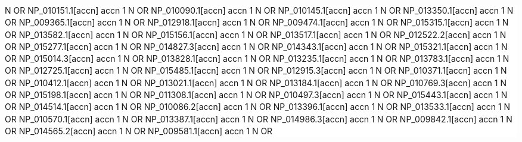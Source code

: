 <Explode>N</Explode>   </TermSet>   <OP>OR</OP>   <TermSet>    <Term>NP_010151.1[accn]</Term>    <Field>accn</Field>    <Count>1</Count>    <Explode>N</Explode>   </TermSet>   <OP>OR</OP>   <TermSet>    <Term>NP_010090.1[accn]</Term>    <Field>accn</Field>    <Count>1</Count>    <Explode>N</Explode>   </TermSet>   <OP>OR</OP>   <TermSet>    <Term>NP_010145.1[accn]</Term>    <Field>accn</Field>    <Count>1</Count>    <Explode>N</Explode>   </TermSet>   <OP>OR</OP>   <TermSet>    <Term>NP_013350.1[accn]</Term>    <Field>accn</Field>    <Count>1</Count>    <Explode>N</Explode>   </TermSet>   <OP>OR</OP>   <TermSet>    <Term>NP_009365.1[accn]</Term>    <Field>accn</Field>    <Count>1</Count>    <Explode>N</Explode>   </TermSet>   <OP>OR</OP>   <TermSet>    <Term>NP_012918.1[accn]</Term>    <Field>accn</Field>    <Count>1</Count>    <Explode>N</Explode>   </TermSet>   <OP>OR</OP>   <TermSet>    <Term>NP_009474.1[accn]</Term>    <Field>accn</Field>    <Count>1</Count>    <Explode>N</Explode>   </TermSet>   <OP>OR</OP>   <TermSet>    <Term>NP_015315.1[accn]</Term>    <Field>accn</Field>    <Count>1</Count>    <Explode>N</Explode>   </TermSet>   <OP>OR</OP>   <TermSet>    <Term>NP_013582.1[accn]</Term>    <Field>accn</Field>    <Count>1</Count>    <Explode>N</Explode>   </TermSet>   <OP>OR</OP>   <TermSet>    <Term>NP_015156.1[accn]</Term>    <Field>accn</Field>    <Count>1</Count>    <Explode>N</Explode>   </TermSet>   <OP>OR</OP>   <TermSet>    <Term>NP_013517.1[accn]</Term>    <Field>accn</Field>    <Count>1</Count>    <Explode>N</Explode>   </TermSet>   <OP>OR</OP>   <TermSet>    <Term>NP_012522.2[accn]</Term>    <Field>accn</Field>    <Count>1</Count>    <Explode>N</Explode>   </TermSet>   <OP>OR</OP>   <TermSet>    <Term>NP_015277.1[accn]</Term>    <Field>accn</Field>    <Count>1</Count>    <Explode>N</Explode>   </TermSet>   <OP>OR</OP>   <TermSet>    <Term>NP_014827.3[accn]</Term>    <Field>accn</Field>    <Count>1</Count>    <Explode>N</Explode>   </TermSet>   <OP>OR</OP>   <TermSet>    <Term>NP_014343.1[accn]</Term>    <Field>accn</Field>    <Count>1</Count>    <Explode>N</Explode>   </TermSet>   <OP>OR</OP>   <TermSet>    <Term>NP_015321.1[accn]</Term>    <Field>accn</Field>    <Count>1</Count>    <Explode>N</Explode>   </TermSet>   <OP>OR</OP>   <TermSet>    <Term>NP_015014.3[accn]</Term>    <Field>accn</Field>    <Count>1</Count>    <Explode>N</Explode>   </TermSet>   <OP>OR</OP>   <TermSet>    <Term>NP_013828.1[accn]</Term>    <Field>accn</Field>    <Count>1</Count>    <Explode>N</Explode>   </TermSet>   <OP>OR</OP>   <TermSet>    <Term>NP_013235.1[accn]</Term>    <Field>accn</Field>    <Count>1</Count>    <Explode>N</Explode>   </TermSet>   <OP>OR</OP>   <TermSet>    <Term>NP_013783.1[accn]</Term>    <Field>accn</Field>    <Count>1</Count>    <Explode>N</Explode>   </TermSet>   <OP>OR</OP>   <TermSet>    <Term>NP_012725.1[accn]</Term>    <Field>accn</Field>    <Count>1</Count>    <Explode>N</Explode>   </TermSet>   <OP>OR</OP>   <TermSet>    <Term>NP_015485.1[accn]</Term>    <Field>accn</Field>    <Count>1</Count>    <Explode>N</Explode>   </TermSet>   <OP>OR</OP>   <TermSet>    <Term>NP_012915.3[accn]</Term>    <Field>accn</Field>    <Count>1</Count>    <Explode>N</Explode>   </TermSet>   <OP>OR</OP>   <TermSet>    <Term>NP_010371.1[accn]</Term>    <Field>accn</Field>    <Count>1</Count>    <Explode>N</Explode>   </TermSet>   <OP>OR</OP>   <TermSet>    <Term>NP_010412.1[accn]</Term>    <Field>accn</Field>    <Count>1</Count>    <Explode>N</Explode>   </TermSet>   <OP>OR</OP>   <TermSet>    <Term>NP_013021.1[accn]</Term>    <Field>accn</Field>    <Count>1</Count>    <Explode>N</Explode>   </TermSet>   <OP>OR</OP>   <TermSet>    <Term>NP_013184.1[accn]</Term>    <Field>accn</Field>    <Count>1</Count>    <Explode>N</Explode>   </TermSet>   <OP>OR</OP>   <TermSet>    <Term>NP_010769.3[accn]</Term>    <Field>accn</Field>    <Count>1</Count>    <Explode>N</Explode>   </TermSet>   <OP>OR</OP>   <TermSet>    <Term>NP_015198.1[accn]</Term>    <Field>accn</Field>    <Count>1</Count>    <Explode>N</Explode>   </TermSet>   <OP>OR</OP>   <TermSet>    <Term>NP_011308.1[accn]</Term>    <Field>accn</Field>    <Count>1</Count>    <Explode>N</Explode>   </TermSet>   <OP>OR</OP>   <TermSet>    <Term>NP_010497.3[accn]</Term>    <Field>accn</Field>    <Count>1</Count>    <Explode>N</Explode>   </TermSet>   <OP>OR</OP>   <TermSet>    <Term>NP_015443.1[accn]</Term>    <Field>accn</Field>    <Count>1</Count>    <Explode>N</Explode>   </TermSet>   <OP>OR</OP>   <TermSet>    <Term>NP_014514.1[accn]</Term>    <Field>accn</Field>    <Count>1</Count>    <Explode>N</Explode>   </TermSet>   <OP>OR</OP>   <TermSet>    <Term>NP_010086.2[accn]</Term>    <Field>accn</Field>    <Count>1</Count>    <Explode>N</Explode>   </TermSet>   <OP>OR</OP>   <TermSet>    <Term>NP_013396.1[accn]</Term>    <Field>accn</Field>    <Count>1</Count>    <Explode>N</Explode>   </TermSet>   <OP>OR</OP>   <TermSet>    <Term>NP_013533.1[accn]</Term>    <Field>accn</Field>    <Count>1</Count>    <Explode>N</Explode>   </TermSet>   <OP>OR</OP>   <TermSet>    <Term>NP_010570.1[accn]</Term>    <Field>accn</Field>    <Count>1</Count>    <Explode>N</Explode>   </TermSet>   <OP>OR</OP>   <TermSet>    <Term>NP_013387.1[accn]</Term>    <Field>accn</Field>    <Count>1</Count>    <Explode>N</Explode>   </TermSet>   <OP>OR</OP>   <TermSet>    <Term>NP_014986.3[accn]</Term>    <Field>accn</Field>    <Count>1</Count>    <Explode>N</Explode>   </TermSet>   <OP>OR</OP>   <TermSet>    <Term>NP_009842.1[accn]</Term>    <Field>accn</Field>    <Count>1</Count>    <Explode>N</Explode>   </TermSet>   <OP>OR</OP>   <TermSet>    <Term>NP_014565.2[accn]</Term>    <Field>accn</Field>    <Count>1</Count>    <Explode>N</Explode>   </TermSet>   <OP>OR</OP>   <TermSet>    <Term>NP_009581.1[accn]</Term>    <Field>accn</Field>    <Count>1</Count>    <Explode>N</Explode>   </TermSet>   <OP>OR</OP>